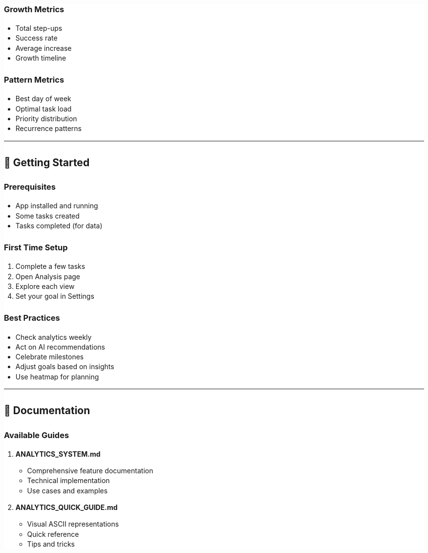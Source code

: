 ### Growth Metrics
- Total step-ups
- Success rate
- Average increase
- Growth timeline

### Pattern Metrics
- Best day of week
- Optimal task load
- Priority distribution
- Recurrence patterns

---

## 🚀 Getting Started

### Prerequisites
- App installed and running
- Some tasks created
- Tasks completed (for data)

### First Time Setup
1. Complete a few tasks
2. Open Analysis page
3. Explore each view
4. Set your goal in Settings

### Best Practices
- Check analytics weekly
- Act on AI recommendations
- Celebrate milestones
- Adjust goals based on insights
- Use heatmap for planning

---

## 📖 Documentation

### Available Guides
1. **ANALYTICS_SYSTEM.md**
   - Comprehensive feature documentation
   - Technical implementation
   - Use cases and examples

2. **ANALYTICS_QUICK_GUIDE.md**
   - Visual ASCII representations
   - Quick reference
   - Tips and tricks

